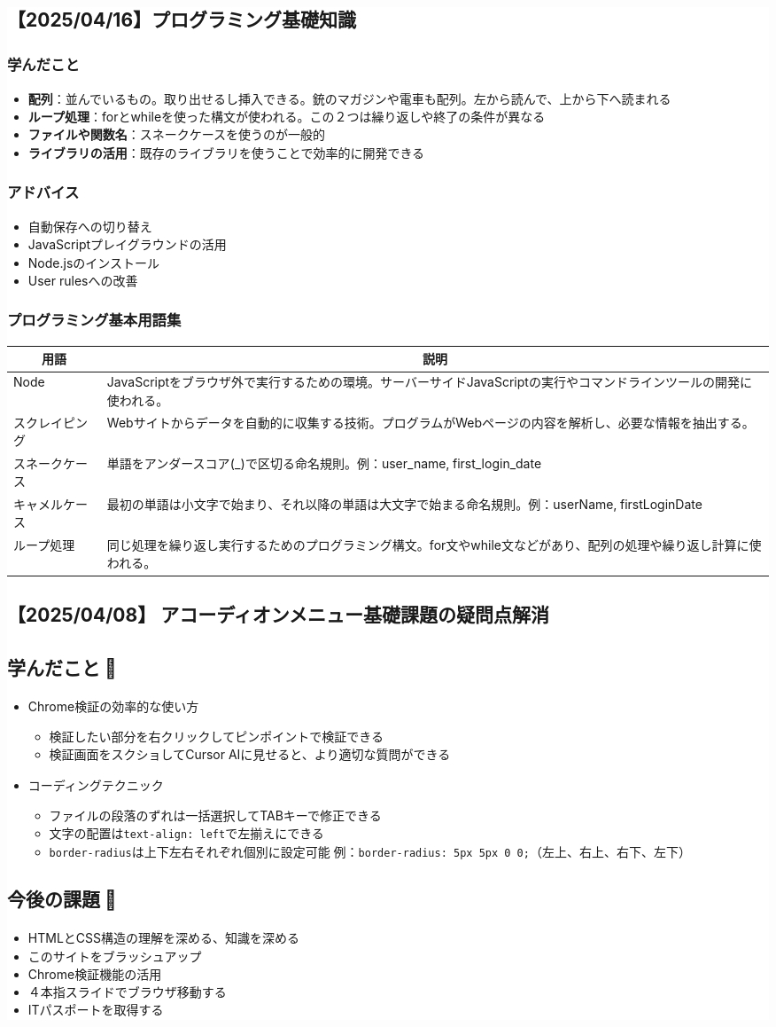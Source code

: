 ## 【2025/04/16】プログラミング基礎知識

### 学んだこと
- **配列**：並んでいるもの。取り出せるし挿入できる。銃のマガジンや電車も配列。左から読んで、上から下へ読まれる
- **ループ処理**：forとwhileを使った構文が使われる。この２つは繰り返しや終了の条件が異なる
- **ファイルや関数名**：スネークケースを使うのが一般的
- **ライブラリの活用**：既存のライブラリを使うことで効率的に開発できる

### アドバイス
- 自動保存への切り替え
- JavaScriptプレイグラウンドの活用
- Node.jsのインストール
- User rulesへの改善

### プログラミング基本用語集

| 用語 | 説明 |
|------|------|
| Node | JavaScriptをブラウザ外で実行するための環境。サーバーサイドJavaScriptの実行やコマンドラインツールの開発に使われる。 |
| スクレイピング | Webサイトからデータを自動的に収集する技術。プログラムがWebページの内容を解析し、必要な情報を抽出する。 |
| スネークケース | 単語をアンダースコア(_)で区切る命名規則。例：user_name, first_login_date |
| キャメルケース | 最初の単語は小文字で始まり、それ以降の単語は大文字で始まる命名規則。例：userName, firstLoginDate |
| ループ処理 | 同じ処理を繰り返し実行するためのプログラミング構文。for文やwhile文などがあり、配列の処理や繰り返し計算に使われる。 | 



## 【**2025/04/08**】 アコーディオンメニュー基礎課題の疑問点解消

## 学んだこと 📝
- Chrome検証の効率的な使い方
  - 検証したい部分を右クリックしてピンポイントで検証できる
  - 検証画面をスクショしてCursor AIに見せると、より適切な質問ができる

- コーディングテクニック
  - ファイルの段落のずれは一括選択してTABキーで修正できる
  - 文字の配置は`text-align: left`で左揃えにできる
  - `border-radius`は上下左右それぞれ個別に設定可能
    例：`border-radius: 5px 5px 0 0;`（左上、右上、右下、左下）

## 今後の課題 🎯
- HTMLとCSS構造の理解を深める、知識を深める
- このサイトをブラッシュアップ
- Chrome検証機能の活用
- ４本指スライドでブラウザ移動する
- ITパスポートを取得する
